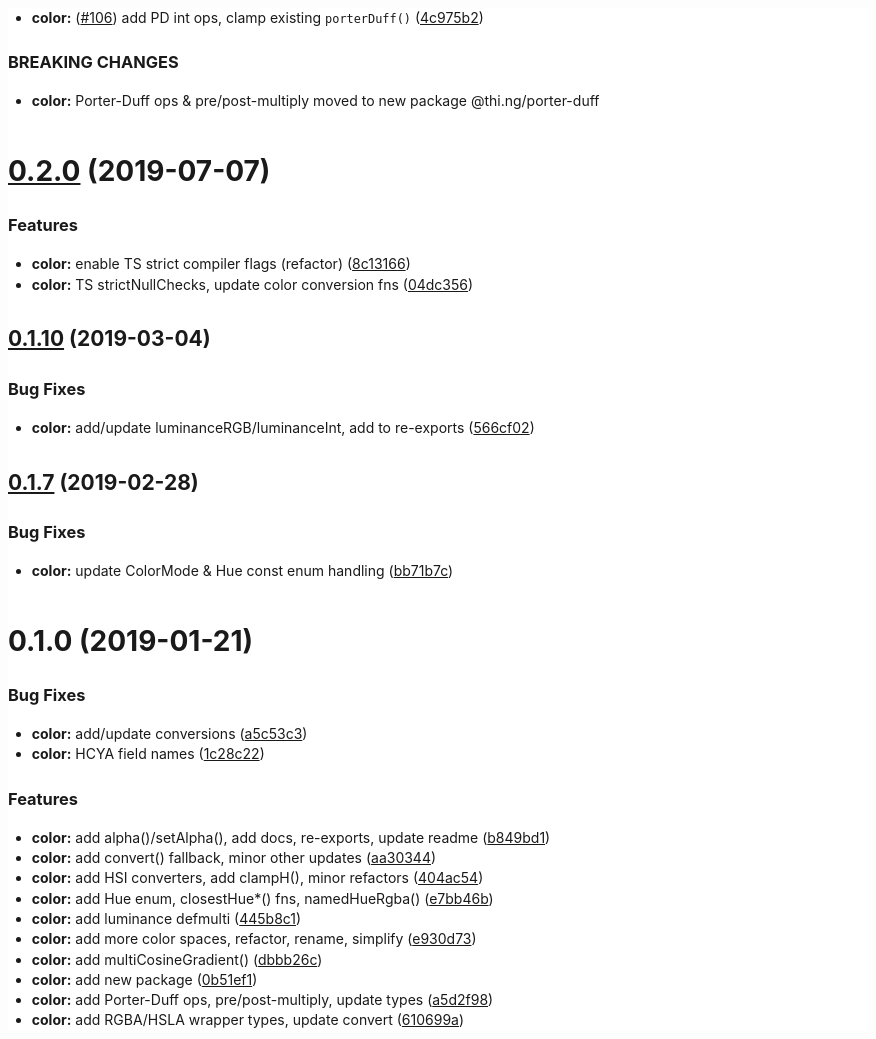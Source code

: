 - **color:** ([#106](https://github.com/thi-ng/umbrella/issues/106)) add PD int ops, clamp existing `porterDuff()` ([4c975b2](https://github.com/thi-ng/umbrella/commit/4c975b2))

###  BREAKING CHANGES

- **color:** Porter-Duff ops & pre/post-multiply moved to new package @thi.ng/porter-duff

#  [0.2.0](https://github.com/thi-ng/umbrella/compare/@thi.ng/color@0.1.21...@thi.ng/color@0.2.0) (2019-07-07)

###  Features

- **color:** enable TS strict compiler flags (refactor) ([8c13166](https://github.com/thi-ng/umbrella/commit/8c13166))
- **color:** TS strictNullChecks, update color conversion fns ([04dc356](https://github.com/thi-ng/umbrella/commit/04dc356))

##  [0.1.10](https://github.com/thi-ng/umbrella/compare/@thi.ng/color@0.1.9...@thi.ng/color@0.1.10) (2019-03-04)

###  Bug Fixes

- **color:** add/update luminanceRGB/luminanceInt, add to re-exports ([566cf02](https://github.com/thi-ng/umbrella/commit/566cf02))

##  [0.1.7](https://github.com/thi-ng/umbrella/compare/@thi.ng/color@0.1.6...@thi.ng/color@0.1.7) (2019-02-28)

###  Bug Fixes

- **color:** update ColorMode & Hue const enum handling ([bb71b7c](https://github.com/thi-ng/umbrella/commit/bb71b7c))

#  0.1.0 (2019-01-21)

###  Bug Fixes

- **color:** add/update conversions ([a5c53c3](https://github.com/thi-ng/umbrella/commit/a5c53c3))
- **color:** HCYA field names ([1c28c22](https://github.com/thi-ng/umbrella/commit/1c28c22))

###  Features

- **color:** add alpha()/setAlpha(), add docs, re-exports, update readme ([b849bd1](https://github.com/thi-ng/umbrella/commit/b849bd1))
- **color:** add convert() fallback, minor other updates ([aa30344](https://github.com/thi-ng/umbrella/commit/aa30344))
- **color:** add HSI converters, add clampH(), minor refactors ([404ac54](https://github.com/thi-ng/umbrella/commit/404ac54))
- **color:** add Hue enum, closestHue*() fns, namedHueRgba() ([e7bb46b](https://github.com/thi-ng/umbrella/commit/e7bb46b))
- **color:** add luminance defmulti ([445b8c1](https://github.com/thi-ng/umbrella/commit/445b8c1))
- **color:** add more color spaces, refactor, rename, simplify ([e930d73](https://github.com/thi-ng/umbrella/commit/e930d73))
- **color:** add multiCosineGradient() ([dbbb26c](https://github.com/thi-ng/umbrella/commit/dbbb26c))
- **color:** add new package ([0b51ef1](https://github.com/thi-ng/umbrella/commit/0b51ef1))
- **color:** add Porter-Duff ops, pre/post-multiply, update types ([a5d2f98](https://github.com/thi-ng/umbrella/commit/a5d2f98))
- **color:** add RGBA/HSLA wrapper types, update convert ([610699a](https://github.com/thi-ng/umbrella/commit/610699a))